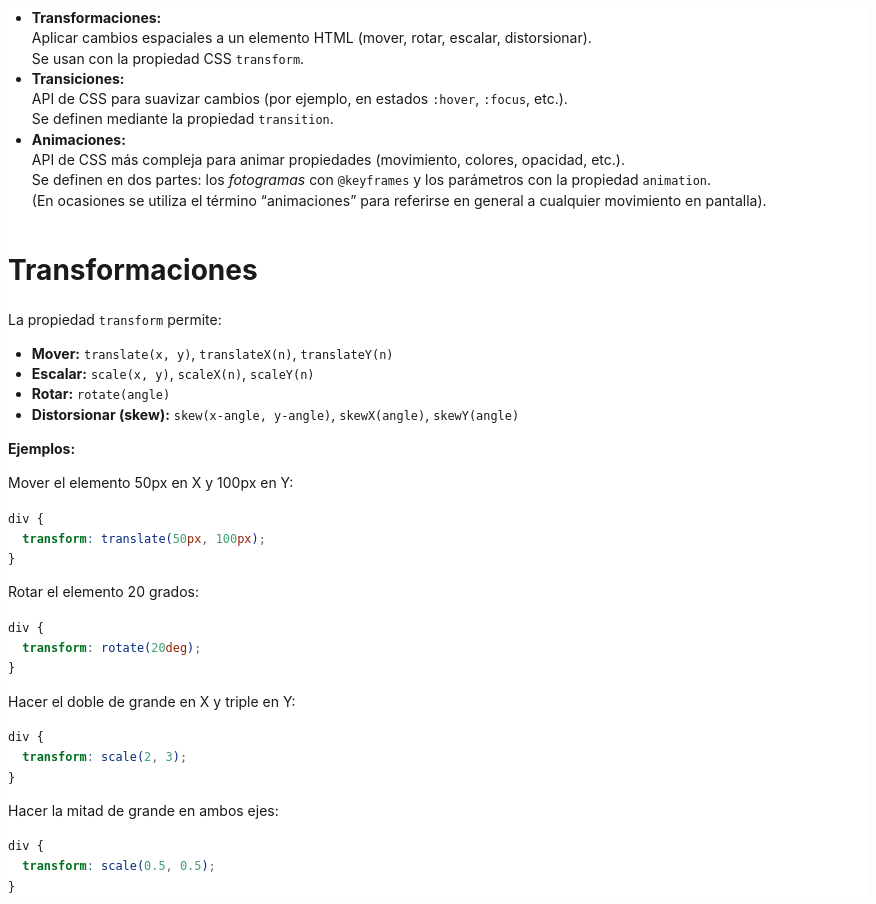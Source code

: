 
- **Transformaciones:**  
    Aplicar cambios espaciales a un elemento HTML (mover, rotar, escalar, distorsionar).  
    Se usan con la propiedad CSS `transform`.
- **Transiciones:**  
    API de CSS para suavizar cambios (por ejemplo, en estados `:hover`, `:focus`, etc.).  
    Se definen mediante la propiedad `transition`.
- **Animaciones:**  
    API de CSS más compleja para animar propiedades (movimiento, colores, opacidad, etc.).  
    Se definen en dos partes: los _fotogramas_ con `@keyframes` y los parámetros con la propiedad `animation`.  
    (En ocasiones se utiliza el término “animaciones” para referirse en general a cualquier movimiento en pantalla).

# Transformaciones

La propiedad `transform` permite:

- **Mover:** `translate(x, y)`, `translateX(n)`, `translateY(n)`
- **Escalar:** `scale(x, y)`, `scaleX(n)`, `scaleY(n)`
- **Rotar:** `rotate(angle)`
- **Distorsionar (skew):** `skew(x-angle, y-angle)`, `skewX(angle)`, `skewY(angle)`

**Ejemplos:**

Mover el elemento 50px en X y 100px en Y:

```css
div {
  transform: translate(50px, 100px);
}
```

Rotar el elemento 20 grados:

```css
div {
  transform: rotate(20deg);
}
```

Hacer el doble de grande en X y triple en Y:

```css
div {
  transform: scale(2, 3);
}
```

Hacer la mitad de grande en ambos ejes:

```css
div {
  transform: scale(0.5, 0.5);
}
```
